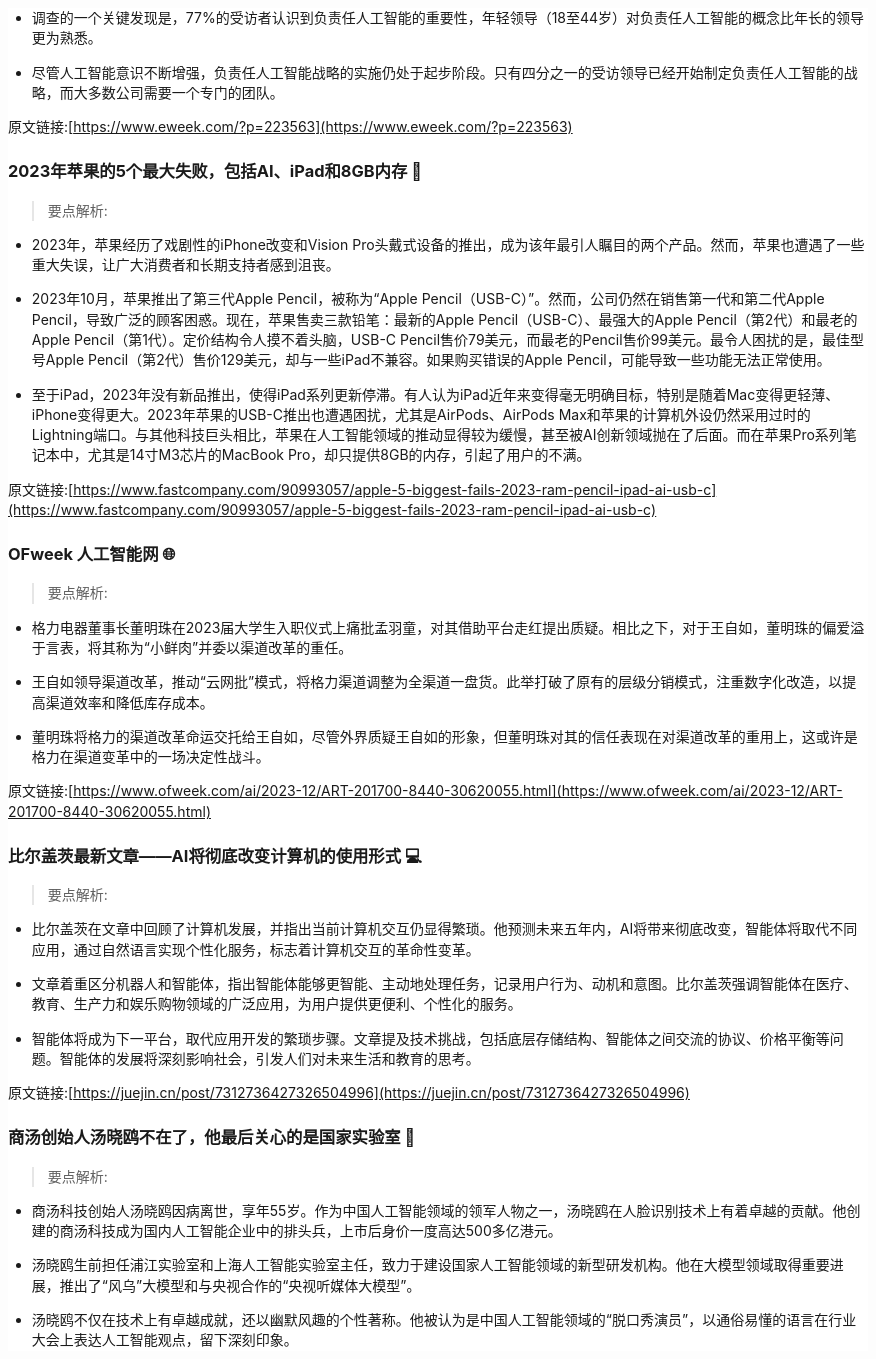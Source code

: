 - 调查的一个关键发现是，77%的受访者认识到负责任人工智能的重要性，年轻领导（18至44岁）对负责任人工智能的概念比年长的领导更为熟悉。

- 尽管人工智能意识不断增强，负责任人工智能战略的实施仍处于起步阶段。只有四分之一的受访领导已经开始制定负责任人工智能的战略，而大多数公司需要一个专门的团队。

原文链接:[https://www.eweek.com/?p=223563](https://www.eweek.com/?p=223563)

### 2023年苹果的5个最大失败，包括AI、iPad和8GB内存 🍏 

> 要点解析:

- 2023年，苹果经历了戏剧性的iPhone改变和Vision Pro头戴式设备的推出，成为该年最引人瞩目的两个产品。然而，苹果也遭遇了一些重大失误，让广大消费者和长期支持者感到沮丧。

- 2023年10月，苹果推出了第三代Apple Pencil，被称为“Apple Pencil（USB-C）”。然而，公司仍然在销售第一代和第二代Apple Pencil，导致广泛的顾客困惑。现在，苹果售卖三款铅笔：最新的Apple Pencil（USB-C）、最强大的Apple Pencil（第2代）和最老的Apple Pencil（第1代）。定价结构令人摸不着头脑，USB-C Pencil售价79美元，而最老的Pencil售价99美元。最令人困扰的是，最佳型号Apple Pencil（第2代）售价129美元，却与一些iPad不兼容。如果购买错误的Apple Pencil，可能导致一些功能无法正常使用。

- 至于iPad，2023年没有新品推出，使得iPad系列更新停滞。有人认为iPad近年来变得毫无明确目标，特别是随着Mac变得更轻薄、iPhone变得更大。2023年苹果的USB-C推出也遭遇困扰，尤其是AirPods、AirPods Max和苹果的计算机外设仍然采用过时的Lightning端口。与其他科技巨头相比，苹果在人工智能领域的推动显得较为缓慢，甚至被AI创新领域抛在了后面。而在苹果Pro系列笔记本中，尤其是14寸M3芯片的MacBook Pro，却只提供8GB的内存，引起了用户的不满。

原文链接:[https://www.fastcompany.com/90993057/apple-5-biggest-fails-2023-ram-pencil-ipad-ai-usb-c](https://www.fastcompany.com/90993057/apple-5-biggest-fails-2023-ram-pencil-ipad-ai-usb-c)

### OFweek 人工智能网 🌐 

>要点解析:

- 格力电器董事长董明珠在2023届大学生入职仪式上痛批孟羽童，对其借助平台走红提出质疑。相比之下，对于王自如，董明珠的偏爱溢于言表，将其称为“小鲜肉”并委以渠道改革的重任。

- 王自如领导渠道改革，推动“云网批”模式，将格力渠道调整为全渠道一盘货。此举打破了原有的层级分销模式，注重数字化改造，以提高渠道效率和降低库存成本。

- 董明珠将格力的渠道改革命运交托给王自如，尽管外界质疑王自如的形象，但董明珠对其的信任表现在对渠道改革的重用上，这或许是格力在渠道变革中的一场决定性战斗。

原文链接:[https://www.ofweek.com/ai/2023-12/ART-201700-8440-30620055.html](https://www.ofweek.com/ai/2023-12/ART-201700-8440-30620055.html)

### 比尔盖茨最新文章——AI将彻底改变计算机的使用形式 💻 

>要点解析:

- 比尔盖茨在文章中回顾了计算机发展，并指出当前计算机交互仍显得繁琐。他预测未来五年内，AI将带来彻底改变，智能体将取代不同应用，通过自然语言实现个性化服务，标志着计算机交互的革命性变革。

- 文章着重区分机器人和智能体，指出智能体能够更智能、主动地处理任务，记录用户行为、动机和意图。比尔盖茨强调智能体在医疗、教育、生产力和娱乐购物领域的广泛应用，为用户提供更便利、个性化的服务。

- 智能体将成为下一平台，取代应用开发的繁琐步骤。文章提及技术挑战，包括底层存储结构、智能体之间交流的协议、价格平衡等问题。智能体的发展将深刻影响社会，引发人们对未来生活和教育的思考。

原文链接:[https://juejin.cn/post/7312736427326504996](https://juejin.cn/post/7312736427326504996)

### 商汤创始人汤晓鸥不在了，他最后关心的是国家实验室 🌹 

> 要点解析:

- 商汤科技创始人汤晓鸥因病离世，享年55岁。作为中国人工智能领域的领军人物之一，汤晓鸥在人脸识别技术上有着卓越的贡献。他创建的商汤科技成为国内人工智能企业中的排头兵，上市后身价一度高达500多亿港元。

- 汤晓鸥生前担任浦江实验室和上海人工智能实验室主任，致力于建设国家人工智能领域的新型研发机构。他在大模型领域取得重要进展，推出了“风乌”大模型和与央视合作的“央视听媒体大模型”。

- 汤晓鸥不仅在技术上有卓越成就，还以幽默风趣的个性著称。他被认为是中国人工智能领域的“脱口秀演员”，以通俗易懂的语言在行业大会上表达人工智能观点，留下深刻印象。
